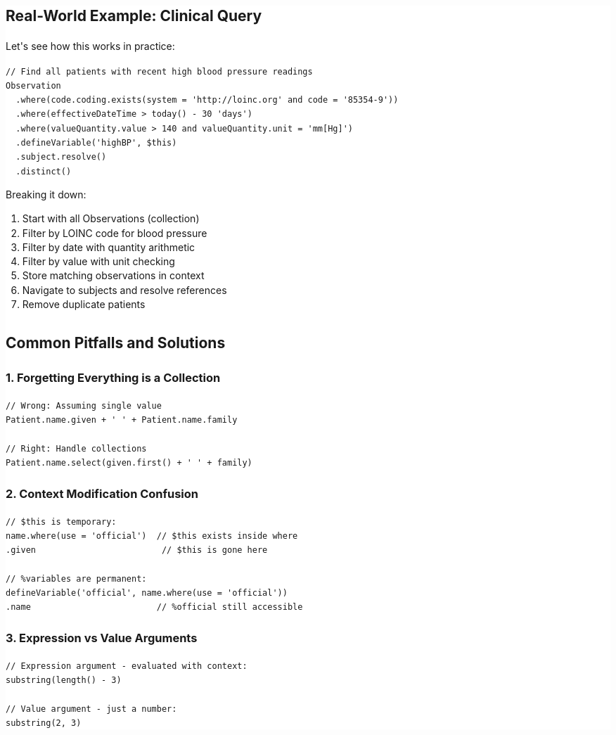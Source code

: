 ## Real-World Example: Clinical Query

Let's see how this works in practice:

```fhirpath
// Find all patients with recent high blood pressure readings
Observation
  .where(code.coding.exists(system = 'http://loinc.org' and code = '85354-9'))
  .where(effectiveDateTime > today() - 30 'days')
  .where(valueQuantity.value > 140 and valueQuantity.unit = 'mm[Hg]')
  .defineVariable('highBP', $this)
  .subject.resolve()
  .distinct()
```

Breaking it down:
1. Start with all Observations (collection)
2. Filter by LOINC code for blood pressure
3. Filter by date with quantity arithmetic
4. Filter by value with unit checking
5. Store matching observations in context
6. Navigate to subjects and resolve references
7. Remove duplicate patients

## Common Pitfalls and Solutions

### 1. Forgetting Everything is a Collection
```fhirpath
// Wrong: Assuming single value
Patient.name.given + ' ' + Patient.name.family

// Right: Handle collections
Patient.name.select(given.first() + ' ' + family)
```

### 2. Context Modification Confusion
```fhirpath
// $this is temporary:
name.where(use = 'official')  // $this exists inside where
.given                         // $this is gone here

// %variables are permanent:
defineVariable('official', name.where(use = 'official'))
.name                         // %official still accessible
```

### 3. Expression vs Value Arguments
```fhirpath
// Expression argument - evaluated with context:
substring(length() - 3)

// Value argument - just a number:
substring(2, 3)
```
